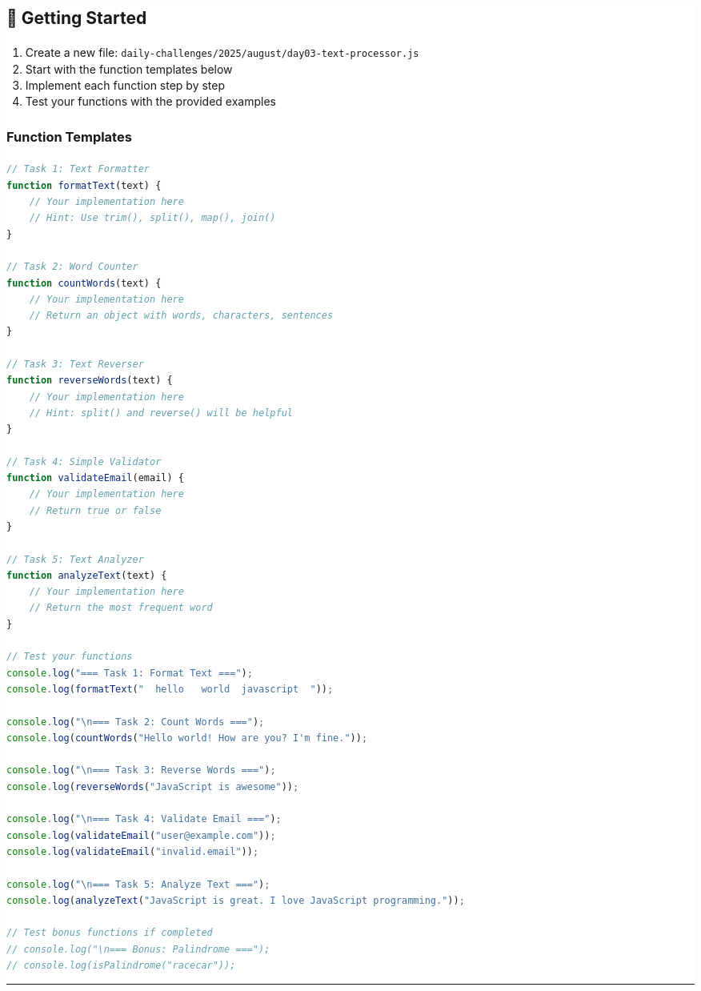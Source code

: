 ## 🚀 **Getting Started**

1. Create a new file: `daily-challenges/2025/august/day03-text-processor.js`
2. Start with the function templates below
3. Implement each function step by step
4. Test your functions with the provided examples

### **Function Templates**
```javascript
// Task 1: Text Formatter
function formatText(text) {
    // Your implementation here
    // Hint: Use trim(), split(), map(), join()
}

// Task 2: Word Counter
function countWords(text) {
    // Your implementation here
    // Return an object with words, characters, sentences
}

// Task 3: Text Reverser
function reverseWords(text) {
    // Your implementation here
    // Hint: split() and reverse() will be helpful
}

// Task 4: Simple Validator
function validateEmail(email) {
    // Your implementation here
    // Return true or false
}

// Task 5: Text Analyzer
function analyzeText(text) {
    // Your implementation here
    // Return the most frequent word
}

// Test your functions
console.log("=== Task 1: Format Text ===");
console.log(formatText("  hello   world  javascript  "));

console.log("\n=== Task 2: Count Words ===");
console.log(countWords("Hello world! How are you? I'm fine."));

console.log("\n=== Task 3: Reverse Words ===");
console.log(reverseWords("JavaScript is awesome"));

console.log("\n=== Task 4: Validate Email ===");
console.log(validateEmail("user@example.com"));
console.log(validateEmail("invalid.email"));

console.log("\n=== Task 5: Analyze Text ===");
console.log(analyzeText("JavaScript is great. I love JavaScript programming."));

// Test bonus functions if completed
// console.log("\n=== Bonus: Palindrome ===");
// console.log(isPalindrome("racecar"));
```

---